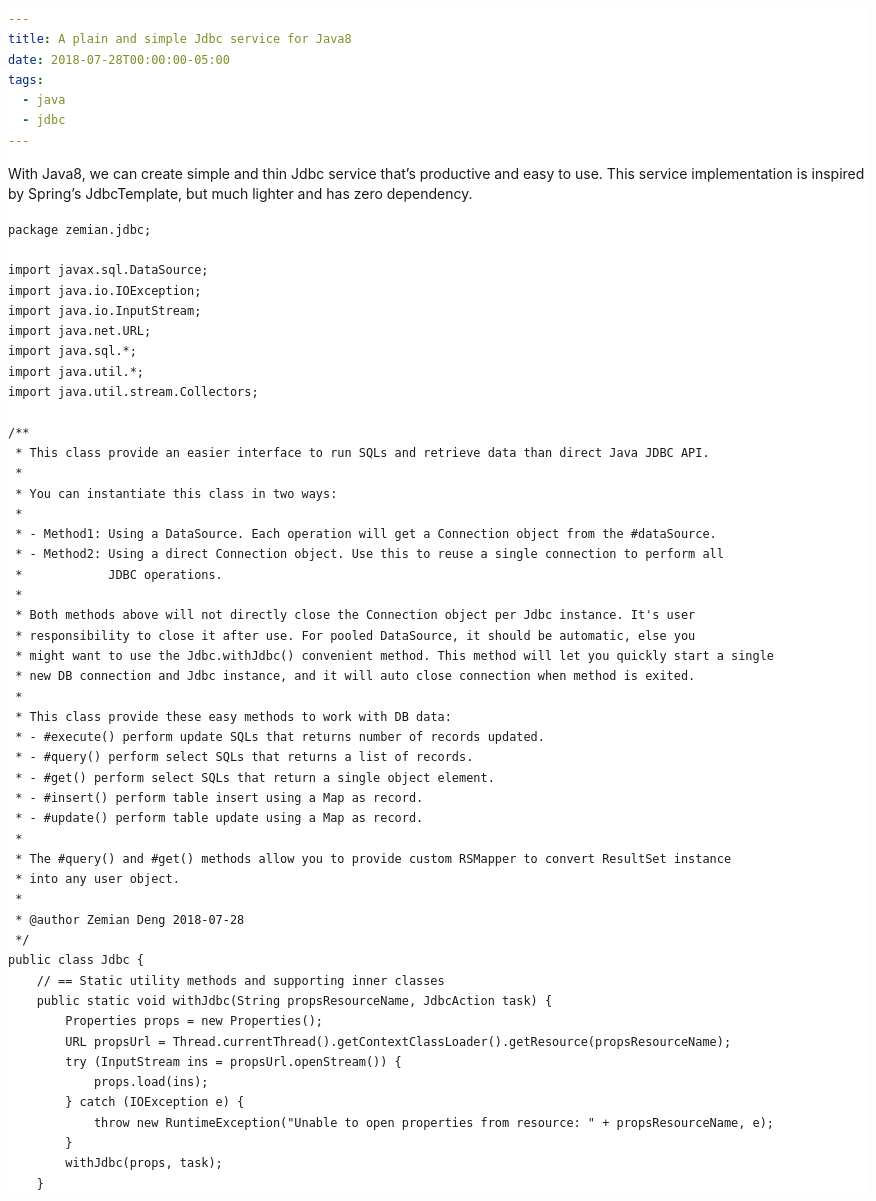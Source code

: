 ```yaml
---
title: A plain and simple Jdbc service for Java8
date: 2018-07-28T00:00:00-05:00
tags:
  - java
  - jdbc
---
```


With Java8, we can create simple and thin Jdbc service that’s productive
and easy to use. This service implementation is inspired by Spring’s
JdbcTemplate, but much lighter and has zero dependency.

    package zemian.jdbc;

    import javax.sql.DataSource;
    import java.io.IOException;
    import java.io.InputStream;
    import java.net.URL;
    import java.sql.*;
    import java.util.*;
    import java.util.stream.Collectors;

    /**
     * This class provide an easier interface to run SQLs and retrieve data than direct Java JDBC API.
     *
     * You can instantiate this class in two ways:
     *
     * - Method1: Using a DataSource. Each operation will get a Connection object from the #dataSource.
     * - Method2: Using a direct Connection object. Use this to reuse a single connection to perform all
     *            JDBC operations.
     *
     * Both methods above will not directly close the Connection object per Jdbc instance. It's user
     * responsibility to close it after use. For pooled DataSource, it should be automatic, else you
     * might want to use the Jdbc.withJdbc() convenient method. This method will let you quickly start a single
     * new DB connection and Jdbc instance, and it will auto close connection when method is exited.
     *
     * This class provide these easy methods to work with DB data:
     * - #execute() perform update SQLs that returns number of records updated.
     * - #query() perform select SQLs that returns a list of records.
     * - #get() perform select SQLs that return a single object element.
     * - #insert() perform table insert using a Map as record.
     * - #update() perform table update using a Map as record.
     *
     * The #query() and #get() methods allow you to provide custom RSMapper to convert ResultSet instance
     * into any user object.
     *
     * @author Zemian Deng 2018-07-28
     */
    public class Jdbc {
        // == Static utility methods and supporting inner classes
        public static void withJdbc(String propsResourceName, JdbcAction task) {
            Properties props = new Properties();
            URL propsUrl = Thread.currentThread().getContextClassLoader().getResource(propsResourceName);
            try (InputStream ins = propsUrl.openStream()) {
                props.load(ins);
            } catch (IOException e) {
                throw new RuntimeException("Unable to open properties from resource: " + propsResourceName, e);
            }
            withJdbc(props, task);
        }
